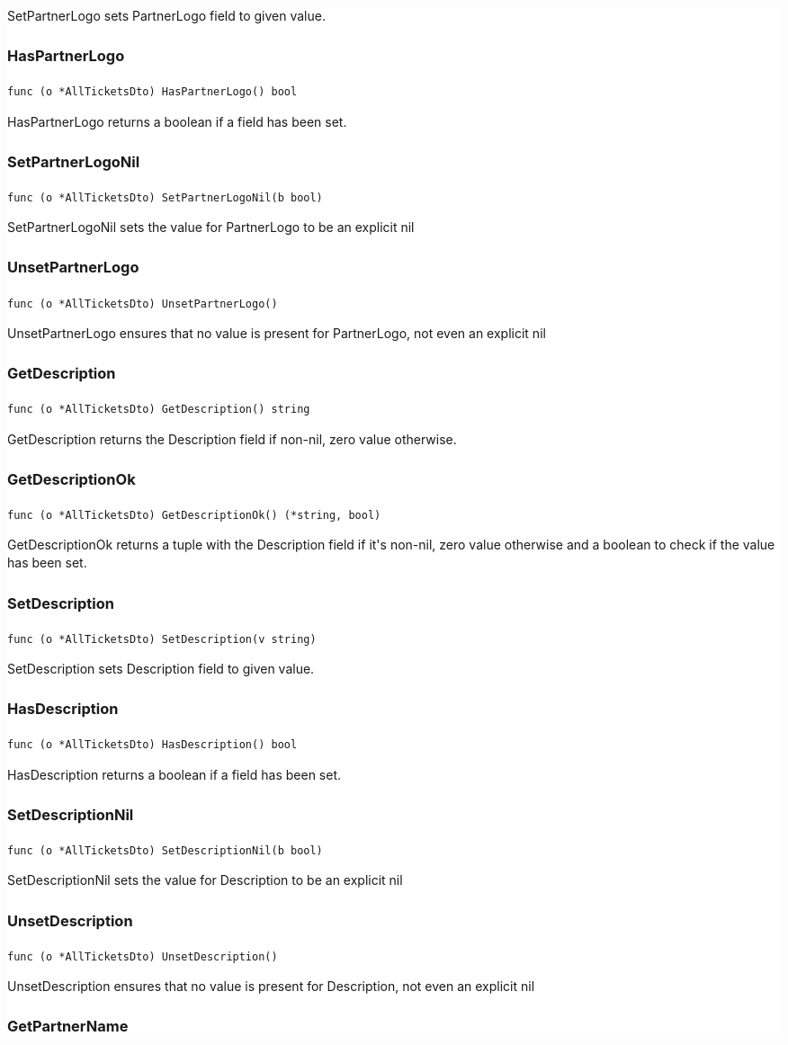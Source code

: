 SetPartnerLogo sets PartnerLogo field to given value.

### HasPartnerLogo

`func (o *AllTicketsDto) HasPartnerLogo() bool`

HasPartnerLogo returns a boolean if a field has been set.

### SetPartnerLogoNil

`func (o *AllTicketsDto) SetPartnerLogoNil(b bool)`

 SetPartnerLogoNil sets the value for PartnerLogo to be an explicit nil

### UnsetPartnerLogo
`func (o *AllTicketsDto) UnsetPartnerLogo()`

UnsetPartnerLogo ensures that no value is present for PartnerLogo, not even an explicit nil
### GetDescription

`func (o *AllTicketsDto) GetDescription() string`

GetDescription returns the Description field if non-nil, zero value otherwise.

### GetDescriptionOk

`func (o *AllTicketsDto) GetDescriptionOk() (*string, bool)`

GetDescriptionOk returns a tuple with the Description field if it's non-nil, zero value otherwise
and a boolean to check if the value has been set.

### SetDescription

`func (o *AllTicketsDto) SetDescription(v string)`

SetDescription sets Description field to given value.

### HasDescription

`func (o *AllTicketsDto) HasDescription() bool`

HasDescription returns a boolean if a field has been set.

### SetDescriptionNil

`func (o *AllTicketsDto) SetDescriptionNil(b bool)`

 SetDescriptionNil sets the value for Description to be an explicit nil

### UnsetDescription
`func (o *AllTicketsDto) UnsetDescription()`

UnsetDescription ensures that no value is present for Description, not even an explicit nil
### GetPartnerName
